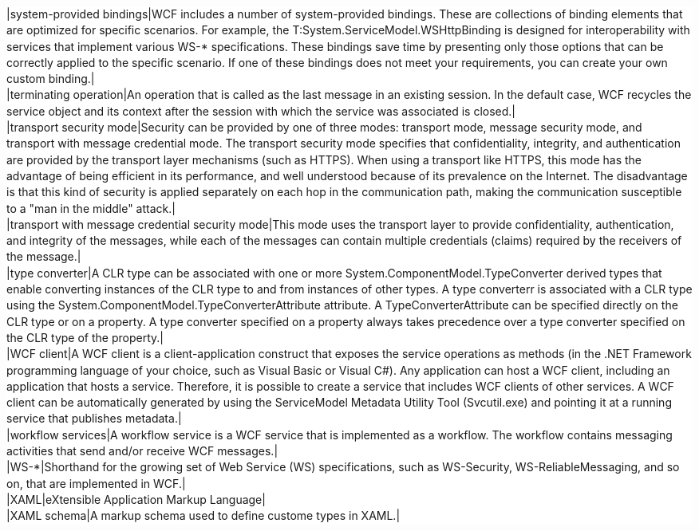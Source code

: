 |system-provided bindings|WCF includes a number of system-provided bindings. These are collections of binding elements that are optimized for specific scenarios. For example, the T:System.ServiceModel.WSHttpBinding is designed for interoperability with services that implement various WS-* specifications. These bindings save time by presenting only those options that can be correctly applied to the specific scenario. If one of these bindings does not meet your requirements, you can create your own custom binding.|  
|terminating operation|An operation that is called as the last message in an existing session. In the default case, WCF recycles the service object and its context after the session with which the service was associated is closed.|  
|transport security mode|Security can be provided by one of three modes: transport mode, message security mode, and transport with message credential mode. The transport security mode specifies that confidentiality, integrity, and authentication are provided by the transport layer mechanisms (such as HTTPS). When using a transport like HTTPS, this mode has the advantage of being efficient in its performance, and well understood because of its prevalence on the Internet. The disadvantage is that this kind of security is applied separately on each hop in the communication path, making the communication susceptible to a &quot;man in the middle&quot; attack.|  
|transport with message credential security mode|This mode uses the transport layer to provide confidentiality, authentication, and integrity of the messages, while each of the messages can contain multiple credentials (claims) required by the receivers of the message.|  
|type converter|A CLR type can be associated with one or more System.ComponentModel.TypeConverter derived types that enable converting instances of the CLR type to and from instances of other types. A type converterr is associated with a CLR type using the System.ComponentModel.TypeConverterAttribute attribute.  A TypeConverterAttribute can be specified directly on the CLR type or on a property. A type converter specified on a property always takes precedence over a type converter specified on the CLR type of the property.|  
|WCF client|A WCF client is a client-application construct that exposes the service operations as methods (in the .NET Framework programming language of your choice, such as Visual Basic or Visual C#). Any application can host a WCF client, including an application that hosts a service. Therefore, it is possible to create a service that includes WCF clients of other services.  A WCF client can be automatically generated by using the ServiceModel Metadata Utility Tool (Svcutil.exe) and pointing it at a running service that publishes metadata.|  
|workflow services|A workflow service is a WCF service that is implemented as a workflow. The workflow contains messaging activities that send and/or receive WCF messages.|  
|WS-*|Shorthand for the growing set of Web Service (WS) specifications, such as WS-Security, WS-ReliableMessaging, and so on, that are implemented in WCF.|  
|XAML|eXtensible Application Markup Language|  
|XAML schema|A markup schema used to define custome types in XAML.|